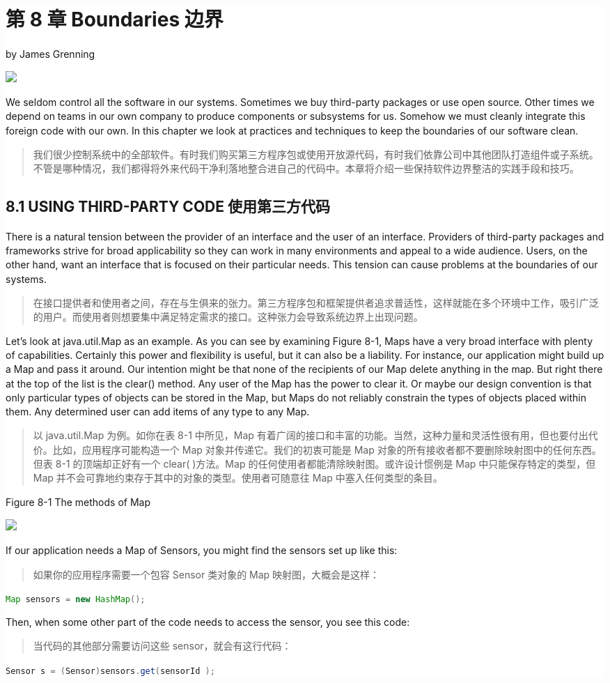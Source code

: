 # 第 8 章 Boundaries 边界

by James Grenning

![](figures/ch8/113fig01.jpg)

We seldom control all the software in our systems. Sometimes we buy third-party packages or use open source. Other times we depend on teams in our own company to produce components or subsystems for us. Somehow we must cleanly integrate this foreign code with our own. In this chapter we look at practices and techniques to keep the boundaries of our software clean.

> 我们很少控制系统中的全部软件。有时我们购买第三方程序包或使用开放源代码，有时我们依靠公司中其他团队打造组件或子系统。不管是哪种情况，我们都得将外来代码干净利落地整合进自己的代码中。本章将介绍一些保持软件边界整洁的实践手段和技巧。

## 8.1 USING THIRD-PARTY CODE 使用第三方代码

There is a natural tension between the provider of an interface and the user of an interface. Providers of third-party packages and frameworks strive for broad applicability so they can work in many environments and appeal to a wide audience. Users, on the other hand, want an interface that is focused on their particular needs. This tension can cause problems at the boundaries of our systems.

> 在接口提供者和使用者之间，存在与生俱来的张力。第三方程序包和框架提供者追求普适性，这样就能在多个环境中工作，吸引广泛的用户。而使用者则想要集中满足特定需求的接口。这种张力会导致系统边界上出现问题。

Let’s look at java.util.Map as an example. As you can see by examining Figure 8-1, Maps have a very broad interface with plenty of capabilities. Certainly this power and flexibility is useful, but it can also be a liability. For instance, our application might build up a Map and pass it around. Our intention might be that none of the recipients of our Map delete anything in the map. But right there at the top of the list is the clear() method. Any user of the Map has the power to clear it. Or maybe our design convention is that only particular types of objects can be stored in the Map, but Maps do not reliably constrain the types of objects placed within them. Any determined user can add items of any type to any Map.

> 以 java.util.Map 为例。如你在表 8-1 中所见，Map 有着广阔的接口和丰富的功能。当然，这种力量和灵活性很有用，但也要付出代价。比如，应用程序可能构造一个 Map 对象并传递它。我们的初衷可能是 Map 对象的所有接收者都不要删除映射图中的任何东西。但表 8-1 的顶端却正好有一个 clear( )方法。Map 的任何使用者都能清除映射图。或许设计惯例是 Map 中只能保存特定的类型，但 Map 并不会可靠地约束存于其中的对象的类型。使用者可随意往 Map 中塞入任何类型的条目。

Figure 8-1 The methods of Map

![](figures/ch8/114fig01.jpg)

If our application needs a Map of Sensors, you might find the sensors set up like this:

> 如果你的应用程序需要一个包容 Sensor 类对象的 Map 映射图，大概会是这样：

```java
Map sensors = new HashMap();
```

Then, when some other part of the code needs to access the sensor, you see this code:

> 当代码的其他部分需要访问这些 sensor，就会有这行代码：

```java
Sensor s = (Sensor)sensors.get(sensorId );
```
